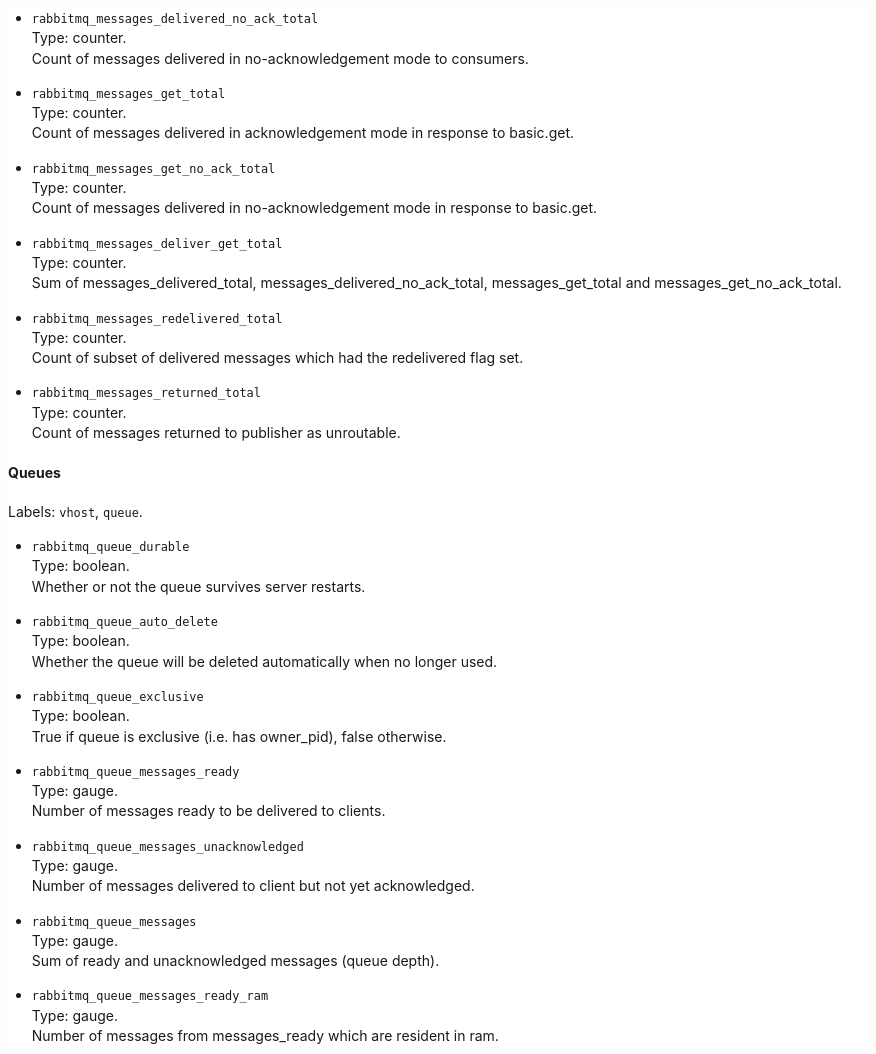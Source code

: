 * `rabbitmq_messages_delivered_no_ack_total`<br />
Type: counter.<br />
Count of messages delivered in no-acknowledgement mode to consumers.

* `rabbitmq_messages_get_total`<br />
Type: counter.<br />
Count of messages delivered in acknowledgement mode in response to basic.get.

* `rabbitmq_messages_get_no_ack_total`<br />
Type: counter.<br />
Count of messages delivered in no-acknowledgement mode in response to basic.get.

* `rabbitmq_messages_deliver_get_total`<br />
Type: counter.<br />
Sum of messages_delivered_total, messages_delivered_no_ack_total, messages_get_total and messages_get_no_ack_total.

* `rabbitmq_messages_redelivered_total`<br />
Type: counter.<br />
Count of subset of delivered messages which had the redelivered flag set.

* `rabbitmq_messages_returned_total`<br />
Type: counter.<br />
Count of messages returned to publisher as unroutable.

#### Queues

Labels: `vhost`, `queue`.

* `rabbitmq_queue_durable`<br />
Type: boolean.<br />
Whether or not the queue survives server restarts.

* `rabbitmq_queue_auto_delete`<br />
Type: boolean.<br />
Whether the queue will be deleted automatically when no longer used.

* `rabbitmq_queue_exclusive`<br />
Type: boolean.<br />
True if queue is exclusive (i.e. has owner_pid), false otherwise.

* `rabbitmq_queue_messages_ready`<br />
Type: gauge.<br />
Number of messages ready to be delivered to clients.

* `rabbitmq_queue_messages_unacknowledged`<br />
Type: gauge.<br />
Number of messages delivered to client but not yet acknowledged.

* `rabbitmq_queue_messages`<br />
Type: gauge.<br />
Sum of ready and unacknowledged messages (queue depth).

* `rabbitmq_queue_messages_ready_ram`<br />
Type: gauge.<br />
Number of messages from messages_ready which are resident in ram.
